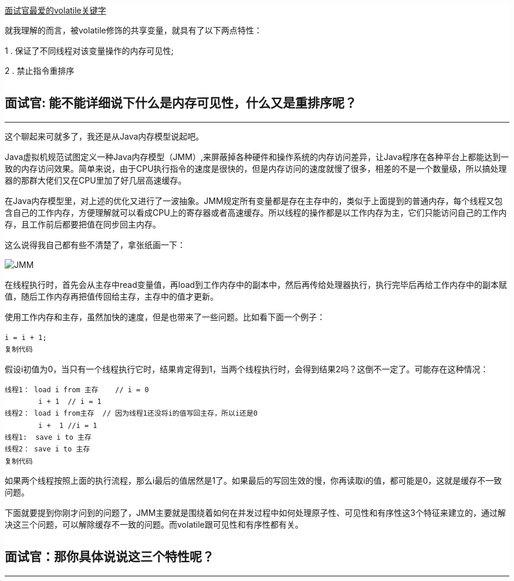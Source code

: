 

[面试官最爱的volatile关键字](https://juejin.im/post/6844903520760496141)

就我理解的而言，被volatile修饰的共享变量，就具有了以下两点特性：

1 . 保证了不同线程对该变量操作的内存可见性;

2 . 禁止指令重排序

## 面试官: 能不能详细说下什么是内存可见性，什么又是重排序呢？

------

这个聊起来可就多了，我还是从Java内存模型说起吧。

Java虚拟机规范试图定义一种Java内存模型（JMM）,来屏蔽掉各种硬件和操作系统的内存访问差异，让Java程序在各种平台上都能达到一致的内存访问效果。简单来说，由于CPU执行指令的速度是很快的，但是内存访问的速度就慢了很多，相差的不是一个数量级，所以搞处理器的那群大佬们又在CPU里加了好几层高速缓存。

在Java内存模型里，对上述的优化又进行了一波抽象。JMM规定所有变量都是存在主存中的，类似于上面提到的普通内存，每个线程又包含自己的工作内存，方便理解就可以看成CPU上的寄存器或者高速缓存。所以线程的操作都是以工作内存为主，它们只能访问自己的工作内存，且工作前后都要把值在同步回主内存。

这么说得我自己都有些不清楚了，拿张纸画一下：



![JMM](https://user-gold-cdn.xitu.io/2017/12/9/1603a6fae545a200?imageView2/0/w/1280/h/960/format/webp/ignore-error/1)

在线程执行时，首先会从主存中read变量值，再load到工作内存中的副本中，然后再传给处理器执行，执行完毕后再给工作内存中的副本赋值，随后工作内存再把值传回给主存，主存中的值才更新。



使用工作内存和主存，虽然加快的速度，但是也带来了一些问题。比如看下面一个例子：

```
i = i + 1;
复制代码
```

假设i初值为0，当只有一个线程执行它时，结果肯定得到1，当两个线程执行时，会得到结果2吗？这倒不一定了。可能存在这种情况：

```
线程1： load i from 主存    // i = 0
        i + 1  // i = 1
线程2： load i from主存  // 因为线程1还没将i的值写回主存，所以i还是0
        i +  1 //i = 1
线程1:  save i to 主存
线程2： save i to 主存
复制代码
```

如果两个线程按照上面的执行流程，那么i最后的值居然是1了。如果最后的写回生效的慢，你再读取i的值，都可能是0，这就是缓存不一致问题。

下面就要提到你刚才问到的问题了，JMM主要就是围绕着如何在并发过程中如何处理原子性、可见性和有序性这3个特征来建立的，通过解决这三个问题，可以解除缓存不一致的问题。而volatile跟可见性和有序性都有关。

## 面试官：那你具体说说这三个特性呢？

------

